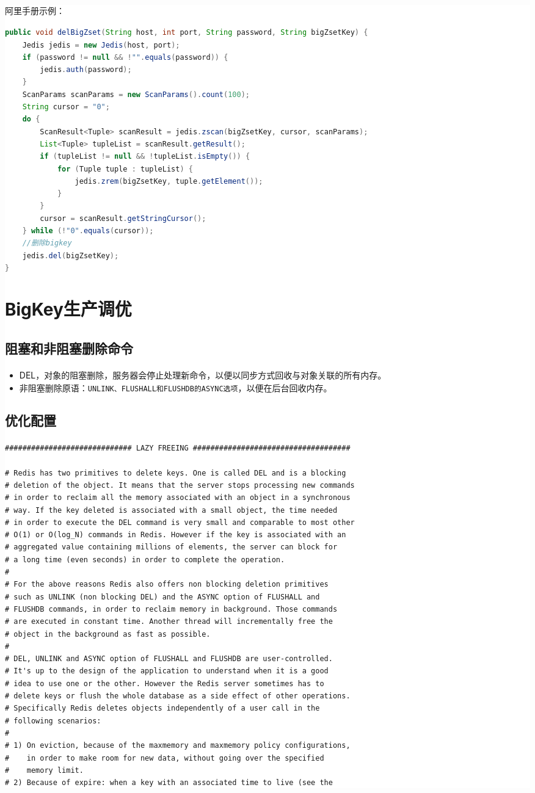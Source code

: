 阿里手册示例：

```java
public void delBigZset(String host, int port, String password, String bigZsetKey) {
    Jedis jedis = new Jedis(host, port);
    if (password != null && !"".equals(password)) {
        jedis.auth(password);
    }
    ScanParams scanParams = new ScanParams().count(100);
    String cursor = "0";
    do {
        ScanResult<Tuple> scanResult = jedis.zscan(bigZsetKey, cursor, scanParams);
        List<Tuple> tupleList = scanResult.getResult();
        if (tupleList != null && !tupleList.isEmpty()) {
            for (Tuple tuple : tupleList) {
                jedis.zrem(bigZsetKey, tuple.getElement());
            }
        }
        cursor = scanResult.getStringCursor();
    } while (!"0".equals(cursor));
    //删除bigkey
    jedis.del(bigZsetKey);
}
```

# BigKey生产调优

## 阻塞和非阻塞删除命令

- DEL，对象的阻塞删除，服务器会停止处理新命令，以便以同步方式回收与对象关联的所有内存。
- 非阻塞删除原语：`UNLINK、FLUSHALL和FLUSHDB的ASYNC选项`，以便在后台回收内存。

## 优化配置

```shell
############################# LAZY FREEING ####################################

# Redis has two primitives to delete keys. One is called DEL and is a blocking
# deletion of the object. It means that the server stops processing new commands
# in order to reclaim all the memory associated with an object in a synchronous
# way. If the key deleted is associated with a small object, the time needed
# in order to execute the DEL command is very small and comparable to most other
# O(1) or O(log_N) commands in Redis. However if the key is associated with an
# aggregated value containing millions of elements, the server can block for
# a long time (even seconds) in order to complete the operation.
#
# For the above reasons Redis also offers non blocking deletion primitives
# such as UNLINK (non blocking DEL) and the ASYNC option of FLUSHALL and
# FLUSHDB commands, in order to reclaim memory in background. Those commands
# are executed in constant time. Another thread will incrementally free the
# object in the background as fast as possible.
#
# DEL, UNLINK and ASYNC option of FLUSHALL and FLUSHDB are user-controlled.
# It's up to the design of the application to understand when it is a good
# idea to use one or the other. However the Redis server sometimes has to
# delete keys or flush the whole database as a side effect of other operations.
# Specifically Redis deletes objects independently of a user call in the
# following scenarios:
#
# 1) On eviction, because of the maxmemory and maxmemory policy configurations,
#    in order to make room for new data, without going over the specified
#    memory limit.
# 2) Because of expire: when a key with an associated time to live (see the
```